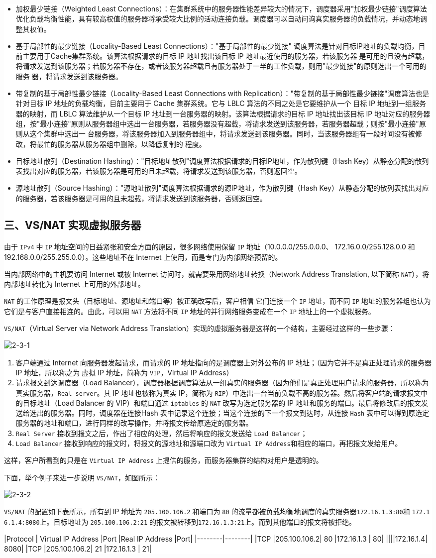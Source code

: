 - 加权最少链接（Weighted Least Connections）：在集群系统中的服务器性能差异较大的情况下，调度器采用"加权最少链接"调度算法优化负载均衡性能，具有较高权值的服务器将承受较大比例的活动连接负载。调度器可以自动问询真实服务器的负载情况，并动态地调整其权值。

- 基于局部性的最少链接（Locality-Based Least Connections）："基于局部性的最少链接" 调度算法是针对目标IP地址的负载均衡，目前主要用于Cache集群系统。该算法根据请求的目标 IP 地址找出该目标 IP 地址最近使用的服务器，若该服务器 是可用的且没有超载，将请求发送到该服务器；若服务器不存在，或者该服务器超载且有服务器处于一半的工作负载，则用"最少链接"的原则选出一个可用的服务 器，将请求发送到该服务器。

- 带复制的基于局部性最少链接（Locality-Based Least Connections with Replication）："带复制的基于局部性最少链接"调度算法也是针对目标 IP 地址的负载均衡，目前主要用于 Cache 集群系统。它与 LBLC 算法的不同之处是它要维护从一个 目标 IP 地址到一组服务器的映射，而  LBLC 算法维护从一个目标 IP 地址到一台服务器的映射。该算法根据请求的目标 IP 地址找出该目标 IP 地址对应的服务器组，按"最小连接"原则从服务器组中选出一台服务器，若服务器没有超载，将请求发送到该服务器，若服务器超载；则按"最小连接"原则从这个集群中选出一 台服务器，将该服务器加入到服务器组中，将请求发送到该服务器。同时，当该服务器组有一段时间没有被修改，将最忙的服务器从服务器组中删除，以降低复制的 程度。

- 目标地址散列（Destination Hashing）："目标地址散列"调度算法根据请求的目标IP地址，作为散列键（Hash Key）从静态分配的散列表找出对应的服务器，若该服务器是可用的且未超载，将请求发送到该服务器，否则返回空。

- 源地址散列（Source Hashing）："源地址散列"调度算法根据请求的源IP地址，作为散列键（Hash Key）从静态分配的散列表找出对应的服务器，若该服务器是可用的且未超载，将请求发送到该服务器，否则返回空。

## 三、VS/NAT 实现虚拟服务器

由于 `IPv4` 中 `IP` 地址空间的日益紧张和安全方面的原因，很多网络使用保留 `IP` 地址（10.0.0.0/255.0.0.0、 172.16.0.0/255.128.0.0 和 192.168.0.0/255.255.0.0）。这些地址不在 Internet 上使用，而是专门为内部网络预留的。

当内部网络中的主机要访问 Internet 或被 Internet 访问时，就需要采用网络地址转换（Network Address Translation, 以下简称 `NAT`），将内部地址转化为 Internet 上可用的外部地址。

`NAT` 的工作原理是报文头（目标地址、源地址和端口等）被正确改写后，客户相信 它们连接一个 `IP` 地址，而不同 `IP` 地址的服务器组也认为它们是与客户直接相连的。由此，可以用 `NAT` 方法将不同 `IP` 地址的并行网络服务变成在一个  `IP` 地址上的一个虚拟服务。

`VS/NAT`（Virtual Server via Network Address Translation）实现的虚拟服务器是这样的一个结构，主要经过这样的一些步骤：

![2-3-1](https://doc.shiyanlou.com/document-uid113508labid1timestamp1473140003462.png)

1. 客户端通过 Internet 向服务器发起请求，而请求的 IP 地址指向的是调度器上对外公布的 IP 地址；（因为它并不是真正处理请求的服务器 IP 地址，所以称之为 虚拟 IP 地址，简称为 `VIP`，Virtual IP Address）
2. 请求报文到达调度器（Load Balancer），调度器根据调度算法从一组真实的服务器（因为他们是真正处理用户请求的服务器，所以称为真实服务器，`Real server`。其 IP 地址也被称为真实 IP，简称为 `RIP`）中选出一台当前负载不高的服务器。然后将客户端的请求报文中的目标地址（Load Balancer 的 VIP）和端口通过 `iptables` 的 `NAT` 改写为选定服务器的 IP 地址和服务的端口。最后将修改后的报文发送给选出的服务器。同时，调度器在连接Hash 表中记录这个连接；当这个连接的下一个报文到达时，从连接 `Hash` 表中可以得到原选定服务器的地址和端口，进行同样的改写操作，并将报文传给原选定的服务器。
3. `Real Server` 接收到报文之后，作出了相应的处理，然后将响应的报文发送给 `Load Balancer`；
4. `Load Balancer` 接收到响应的报文时，将报文的源地址和源端口改为 `Virtual IP Address`和相应的端口，再把报文发给用户。

这样，客户所看到的只是在 `Virtual IP Address` 上提供的服务，而服务器集群的结构对用户是透明的。

下面，举个例子来进一步说明 `VS/NAT`，如图所示：

![2-3-2](https://dn-simplecloud.shiyanlou.com/1135081473145279226)

`VS/NAT` 的配置如下表所示，所有到 IP 地址为 `205.100.106.2` 和端口为 `80` 的流量都被负载均衡地调度的真实服务器`172.16.1.3:80`和 `172.16.1.4:8080`上。目标地址为 `205.100.106.2:21` 的报文被转移到`172.16.1.3:21`上。而到其他端口的报文将被拒绝。

|Protocol	| Virtual IP Address	|Port	|Real IP Address	|Port|
|--------|--------|
|TCP	 |205.100.106.2| 	80	|172.16.1.3	| 80|
||||172.16.1.4|	8080|
|TCP	 |205.100.106.2|	21	|172.16.1.3	| 21|

